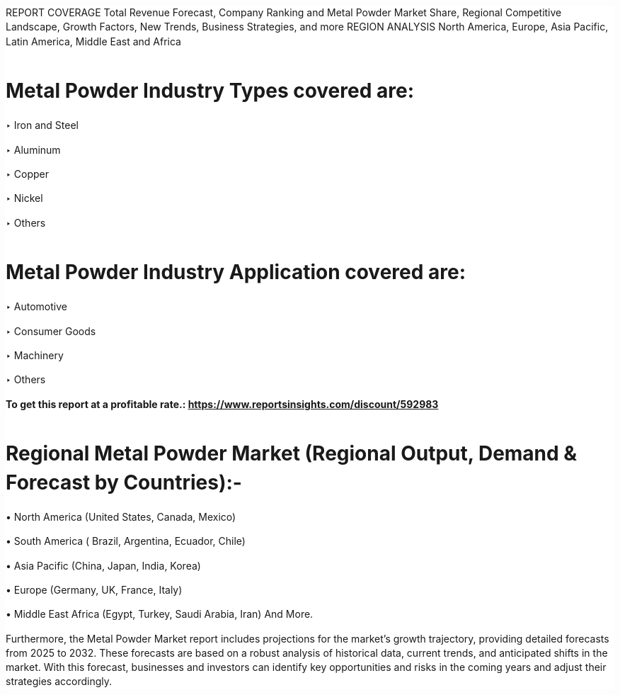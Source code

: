 <tr>
<td>REPORT COVERAGE</td>
<td>Total Revenue Forecast, Company Ranking and Metal Powder Market Share, Regional Competitive Landscape, Growth Factors, New Trends, Business Strategies, and more</td>
</tr>
<tr>
<td>REGION ANALYSIS</td>
<td>North America, Europe, Asia Pacific, Latin America, Middle East and Africa</td>
</tr>
</table>

# <strong>Metal Powder Industry Types covered are:</strong>

‣ Iron and Steel

‣ Aluminum

‣ Copper

‣ Nickel

‣ Others

# <strong>Metal Powder Industry Application covered are:</strong>

‣ Automotive

‣  Consumer Goods

‣  Machinery

‣  Others

<strong>To get this report at a profitable rate.: <a href=https://www.reportsinsights.com/discount/592983>https://www.reportsinsights.com/discount/592983</a></strong>

# <strong>Regional Metal Powder Market (Regional Output, Demand &amp; Forecast by Countries):-</strong>

• North America (United States, Canada, Mexico)

• South America ( Brazil, Argentina, Ecuador, Chile)

• Asia Pacific (China, Japan, India, Korea)

• Europe (Germany, UK, France, Italy)

• Middle East Africa (Egypt, Turkey, Saudi Arabia, Iran) And More.

Furthermore, the Metal Powder Market report includes projections for the market’s growth trajectory, providing detailed forecasts from 2025 to 2032. These forecasts are based on a robust analysis of historical data, current trends, and anticipated shifts in the market. With this forecast, businesses and investors can identify key opportunities and risks in the coming years and adjust their strategies accordingly.
